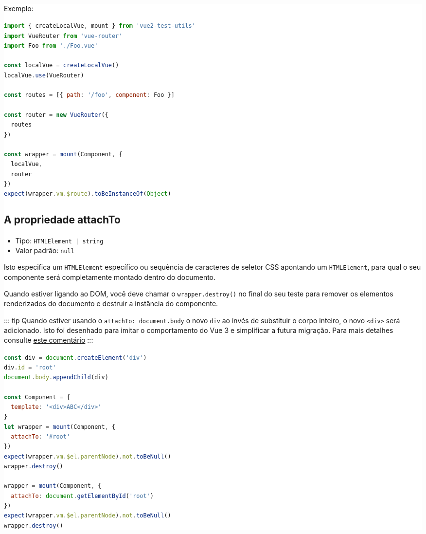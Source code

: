 Exemplo:

```js
import { createLocalVue, mount } from 'vue2-test-utils'
import VueRouter from 'vue-router'
import Foo from './Foo.vue'

const localVue = createLocalVue()
localVue.use(VueRouter)

const routes = [{ path: '/foo', component: Foo }]

const router = new VueRouter({
  routes
})

const wrapper = mount(Component, {
  localVue,
  router
})
expect(wrapper.vm.$route).toBeInstanceOf(Object)
```

## A propriedade attachTo

- Tipo: `HTMLElement | string`
- Valor padrão: `null`

Isto especifica um `HTMLElement` específico ou sequência de caracteres de seletor CSS apontando um `HTMLElement`, para qual o seu componente será completamente montado dentro do documento. 

Quando estiver ligando ao DOM, você deve chamar o `wrapper.destroy()` no final do seu teste para remover os elementos renderizados do documento e destruir a instância do componente.

::: tip
Quando estiver usando o `attachTo: document.body` o novo `div` ao invés de substituir o corpo inteiro, o novo `<div>` será adicionado. Isto foi desenhado para imitar o comportamento do Vue 3 e simplificar a futura migração. Para mais detalhes consulte [este comentário](https://github.com/vuejs/vue-test-utils/issues/1578#issuecomment-674652747)
:::

```js
const div = document.createElement('div')
div.id = 'root'
document.body.appendChild(div)

const Component = {
  template: '<div>ABC</div>'
}
let wrapper = mount(Component, {
  attachTo: '#root'
})
expect(wrapper.vm.$el.parentNode).not.toBeNull()
wrapper.destroy()

wrapper = mount(Component, {
  attachTo: document.getElementById('root')
})
expect(wrapper.vm.$el.parentNode).not.toBeNull()
wrapper.destroy()
```
